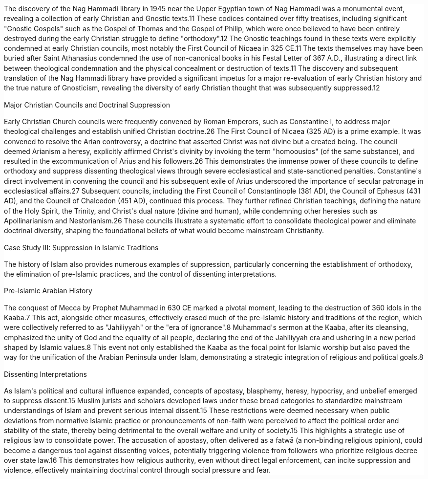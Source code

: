 The discovery of the Nag Hammadi library in 1945 near the Upper Egyptian town of Nag Hammadi was a monumental event, revealing a collection of early Christian and Gnostic texts.11 These codices contained over fifty treatises, including significant "Gnostic Gospels" such as the
Gospel of Thomas and the Gospel of Philip, which were once believed to have been entirely destroyed during the early Christian struggle to define "orthodoxy".12 The Gnostic teachings found in these texts were explicitly condemned at early Christian councils, most notably the First Council of Nicaea in 325 CE.11 The texts themselves may have been buried after Saint Athanasius condemned the use of non-canonical books in his Festal Letter of 367 A.D., illustrating a direct link between theological condemnation and the physical concealment or destruction of texts.11 The discovery and subsequent translation of the Nag Hammadi library have provided a significant impetus for a major re-evaluation of early Christian history and the true nature of Gnosticism, revealing the diversity of early Christian thought that was subsequently suppressed.12

Major Christian Councils and Doctrinal Suppression

Early Christian Church councils were frequently convened by Roman Emperors, such as Constantine I, to address major theological challenges and establish unified Christian doctrine.26 The First Council of Nicaea (325 AD) is a prime example. It was convened to resolve the Arian controversy, a doctrine that asserted Christ was not divine but a created being. The council deemed Arianism a heresy, explicitly affirmed Christ's divinity by invoking the term "homoousios" (of the same substance), and resulted in the excommunication of Arius and his followers.26 This demonstrates the immense power of these councils to define orthodoxy and suppress dissenting theological views through severe ecclesiastical and state-sanctioned penalties. Constantine's direct involvement in convening the council and his subsequent exile of Arius underscored the importance of secular patronage in ecclesiastical affairs.27
Subsequent councils, including the First Council of Constantinople (381 AD), the Council of Ephesus (431 AD), and the Council of Chalcedon (451 AD), continued this process. They further refined Christian teachings, defining the nature of the Holy Spirit, the Trinity, and Christ's dual nature (divine and human), while condemning other heresies such as Apollinarianism and Nestorianism.26 These councils illustrate a systematic effort to consolidate theological power and eliminate doctrinal diversity, shaping the foundational beliefs of what would become mainstream Christianity.

Case Study III: Suppression in Islamic Traditions

The history of Islam also provides numerous examples of suppression, particularly concerning the establishment of orthodoxy, the elimination of pre-Islamic practices, and the control of dissenting interpretations.

Pre-Islamic Arabian History

The conquest of Mecca by Prophet Muhammad in 630 CE marked a pivotal moment, leading to the destruction of 360 idols in the Kaaba.7 This act, alongside other measures, effectively erased much of the pre-Islamic history and traditions of the region, which were collectively referred to as "Jahiliyyah" or the "era of ignorance".8 Muhammad's sermon at the Kaaba, after its cleansing, emphasized the unity of God and the equality of all people, declaring the end of the Jahiliyyah era and ushering in a new period shaped by Islamic values.8 This event not only established the Kaaba as the focal point for Islamic worship but also paved the way for the unification of the Arabian Peninsula under Islam, demonstrating a strategic integration of religious and political goals.8

Dissenting Interpretations

As Islam's political and cultural influence expanded, concepts of apostasy, blasphemy, heresy, hypocrisy, and unbelief emerged to suppress dissent.15 Muslim jurists and scholars developed laws under these broad categories to standardize mainstream understandings of Islam and prevent serious internal dissent.15 These restrictions were deemed necessary when public deviations from normative Islamic practice or pronouncements of non-faith were perceived to affect the political order and stability of the state, thereby being detrimental to the overall welfare and unity of society.15 This highlights a strategic use of religious law to consolidate power. The accusation of apostasy, often delivered as a
fatwā (a non-binding religious opinion), could become a dangerous tool against dissenting voices, potentially triggering violence from followers who prioritize religious decree over state law.16 This demonstrates how religious authority, even without direct legal enforcement, can incite suppression and violence, effectively maintaining doctrinal control through social pressure and fear.

